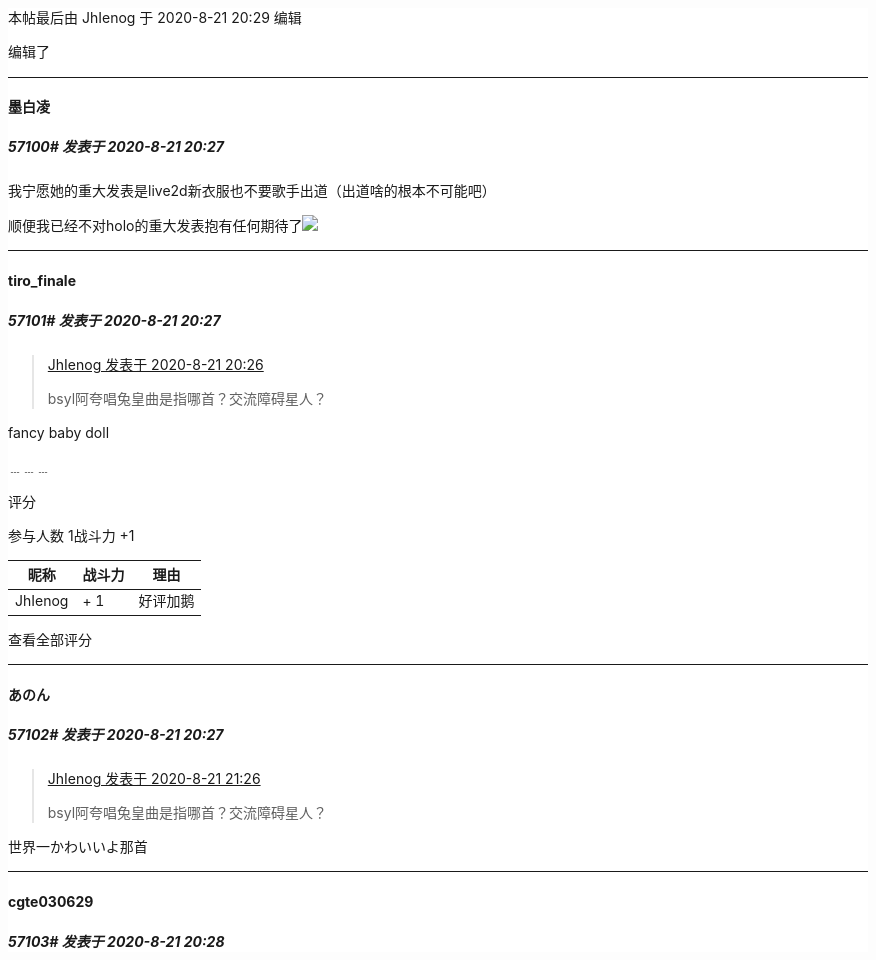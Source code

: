 
 本帖最后由 JhIenog 于 2020-8-21 20:29 编辑 

编辑了


-----

####  墨白凌  
##### 57100#       发表于 2020-8-21 20:27


我宁愿她的重大发表是live2d新衣服也不要歌手出道（出道啥的根本不可能吧）

顺便我已经不对holo的重大发表抱有任何期待了<img src="https://static.saraba1st.com/image/smiley/face2017/186.png" referrerpolicy="no-referrer">


-----

####  tiro_finale  
##### 57101#       发表于 2020-8-21 20:27


<blockquote><a href="httphttps://bbs.saraba1st.com/2b/forum.php?mod=redirect&amp;goto=findpost&amp;pid=48509894&amp;ptid=1941579" target="_blank">JhIenog 发表于 2020-8-21 20:26</a>

bsyl阿夸唱兔皇曲是指哪首？交流障碍星人？</blockquote>
fancy baby doll


﹍﹍﹍

评分


 参与人数 1战斗力 +1

|昵称|战斗力|理由|
|----|---|---|
| JhIenog| + 1|好评加鹅|


查看全部评分


-----

####  あのん  
##### 57102#       发表于 2020-8-21 20:27


<blockquote><a href="httphttps://bbs.saraba1st.com/2b/forum.php?mod=redirect&amp;goto=findpost&amp;pid=48509894&amp;ptid=1941579" target="_blank">JhIenog 发表于 2020-8-21 21:26</a>

bsyl阿夸唱兔皇曲是指哪首？交流障碍星人？</blockquote>
世界一かわいいよ那首


-----

####  cgte030629  
##### 57103#       发表于 2020-8-21 20:28
